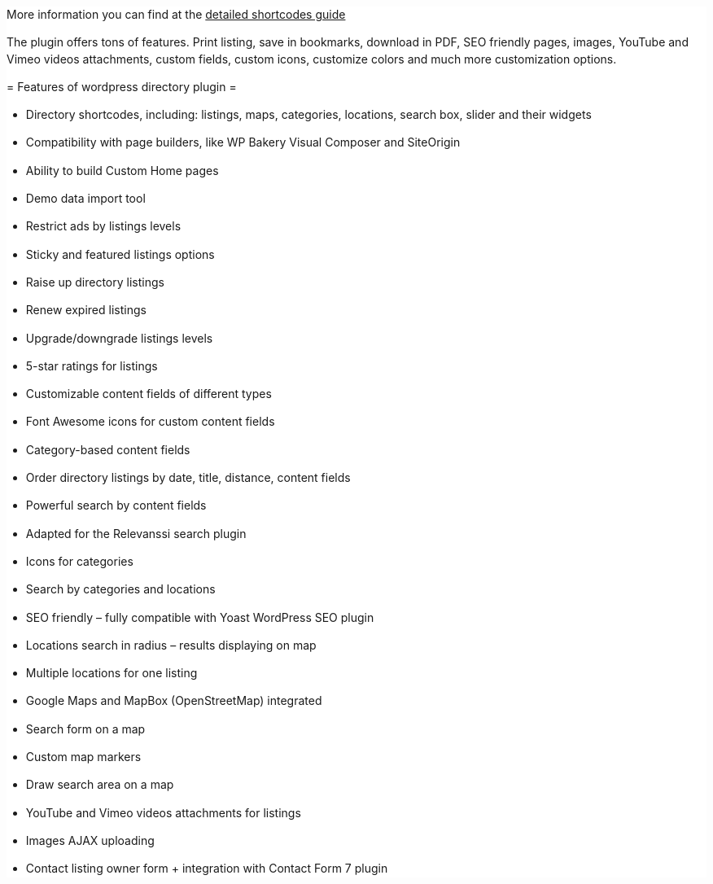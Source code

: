 More information you can find at the [detailed shortcodes guide](https://www.salephpscripts.com/wordpress_directory/demo/shortcodes/)

The plugin offers tons of features. Print listing, save in bookmarks, download in PDF, SEO friendly pages, images, YouTube and Vimeo videos attachments, custom fields, custom icons, customize colors and much more customization options. 

= Features of wordpress directory plugin =

* Directory shortcodes, including: listings, maps, categories, locations, search box, slider and their widgets

* Compatibility with page builders, like WP Bakery Visual Composer and SiteOrigin

* Ability to build Custom Home pages

* Demo data import tool

* Restrict ads by listings levels

* Sticky and featured listings options

* Raise up directory listings

* Renew expired listings

* Upgrade/downgrade listings levels

* 5-star ratings for listings

* Customizable content fields of different types

* Font Awesome icons for custom content fields

* Category-based content fields

* Order directory listings by date, title, distance, content fields

* Powerful search by content fields

* Adapted for the Relevanssi search plugin

* Icons for categories

* Search by categories and locations

* SEO friendly – fully compatible with Yoast WordPress SEO plugin

* Locations search in radius – results displaying on map

* Multiple locations for one listing

* Google Maps and MapBox (OpenStreetMap) integrated

* Search form on a map

* Custom map markers

* Draw search area on a map

* YouTube and Vimeo videos attachments for listings

* Images AJAX uploading

* Contact listing owner form + integration with Contact Form 7 plugin
